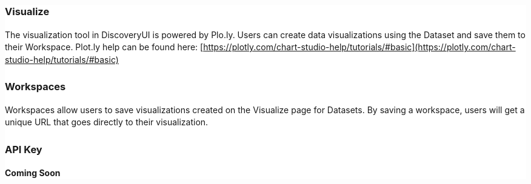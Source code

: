 ### Visualize
The visualization tool in DiscoveryUI is powered by Plo.ly. Users can create data visualizations using the Dataset and save them to their Workspace. Plot.ly help can be found here: [https://plotly.com/chart-studio-help/tutorials/#basic](https://plotly.com/chart-studio-help/tutorials/#basic)

### Workspaces
Workspaces allow users to save visualizations created on the Visualize page for Datasets. By saving a workspace, users will get a unique URL that goes directly to their visualization.

### API Key
**Coming Soon**